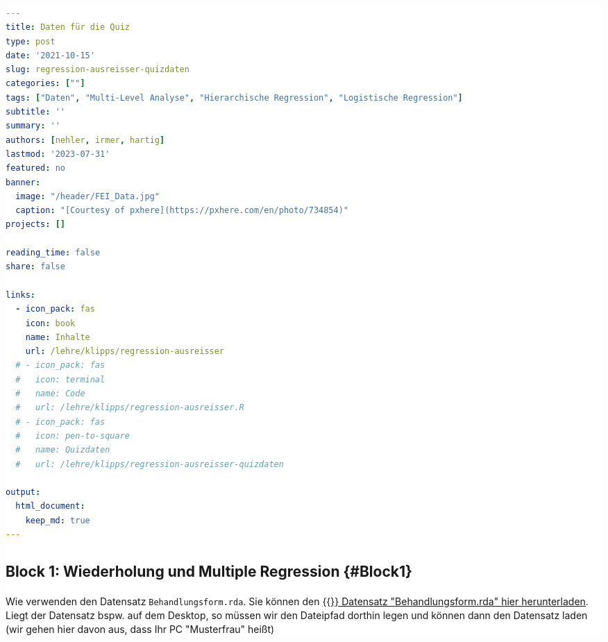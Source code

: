 ```yaml
---
title: Daten für die Quiz
type: post
date: '2021-10-15'
slug: regression-ausreisser-quizdaten
categories: [""]
tags: ["Daten", "Multi-Level Analyse", "Hierarchische Regression", "Logistische Regression"]
subtitle: ''
summary: ''
authors: [nehler, irmer, hartig]
lastmod: '2023-07-31'
featured: no 
banner:
  image: "/header/FEI_Data.jpg"
  caption: "[Courtesy of pxhere](https://pxhere.com/en/photo/734854)"
projects: []

reading_time: false 
share: false

links:
  - icon_pack: fas
    icon: book
    name: Inhalte
    url: /lehre/klipps/regression-ausreisser
  # - icon_pack: fas
  #   icon: terminal
  #   name: Code
  #   url: /lehre/klipps/regression-ausreisser.R
  # - icon_pack: fas
  #   icon: pen-to-square
  #   name: Quizdaten
  #   url: /lehre/klipps/regression-ausreisser-quizdaten

output:
  html_document:
    keep_md: true
---
```







## Block 1: Wiederholung und Multiple Regression {#Block1}

Wie verwenden den Datensatz `Behandlungsform.rda`. Sie können den [{{<icon name = "download" pack = "fas">}} Datensatz "Behandlungsform.rda" hier herunterladen](/daten/Behandlungsform.rda). Liegt der Datensatz bspw. auf dem Desktop, so müssen wir den Dateipfad dorthin legen und können dann den Datensatz laden (wir gehen hier davon aus, dass Ihr PC "Musterfrau" heißt)
